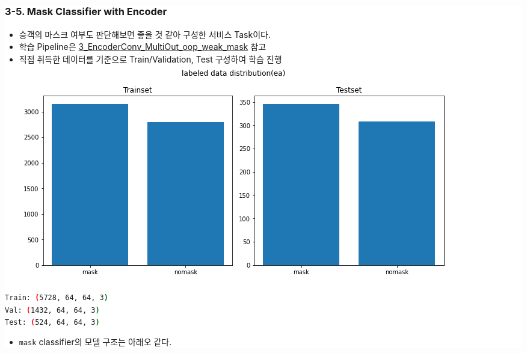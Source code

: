 ### 3-5. Mask Classifier with Encoder
- 승객의 마스크 여부도 판단해보면 좋을 것 같아 구성한 서비스 Task이다.
- 학습 Pipeline은 [3_EncoderConv_MultiOut_oop_weak_mask](./3_EncoderConv_MultiOut_oop_weak_mask.ipynb) 참고
- 직접 취득한 데이터를 기준으로 Train/Validation, Test 구성하여 학습 진행
![mask_calss_label_distribution](./img/samples_png/mask_calss_label_distribution.png)

```bash
Train: (5728, 64, 64, 3)
Val: (1432, 64, 64, 3)
Test: (524, 64, 64, 3)
```
- `mask` classifier의 모델 구조는 아래오 같다.
